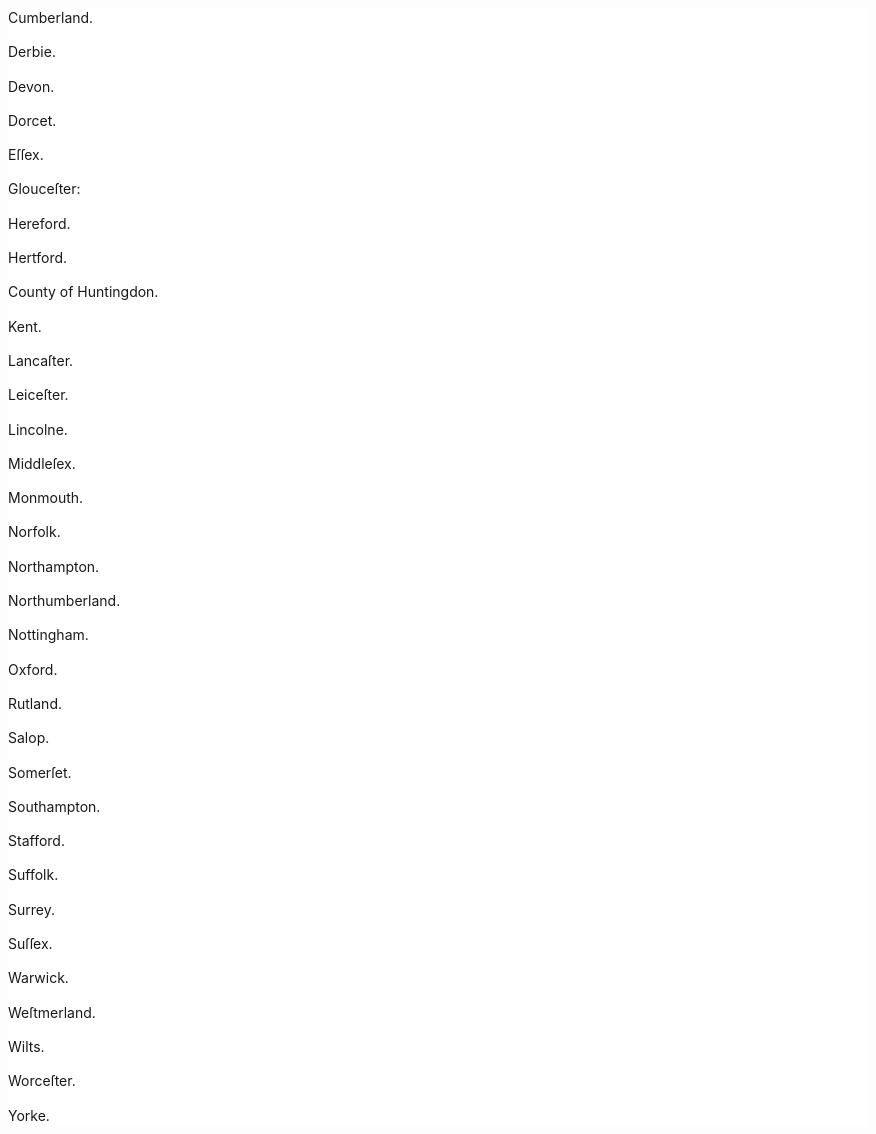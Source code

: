 Cumberland.

Derbie.

Devon.

Dorcet.

Eſſex.

Glouceſter:

Hereford.

Hertford.

County of Huntingdon.

Kent.

Lancaſter.

Leiceſter.

Lincolne.

Middleſex.

Monmouth.

Norfolk.

Northampton.

Northumberland.

Nottingham.

Oxford.

Rutland.

Salop.

Somerſet.

Southampton.

Stafford.

Suffolk.

Surrey.

Suſſex.

Warwick.

Weſtmerland.

Wilts.

Worceſter.

Yorke.
